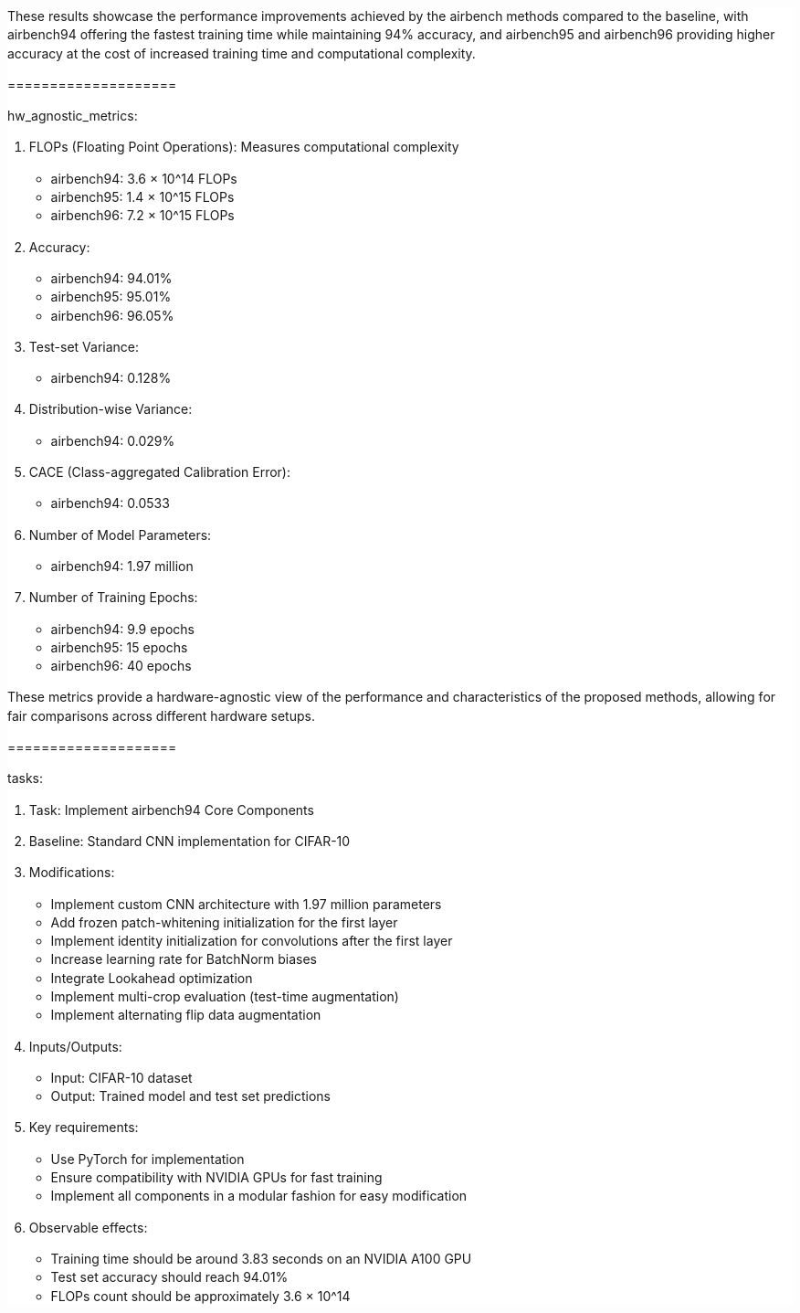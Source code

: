 These results showcase the performance improvements achieved by the airbench methods compared to the baseline, with airbench94 offering the fastest training time while maintaining 94% accuracy, and airbench95 and airbench96 providing higher accuracy at the cost of increased training time and computational complexity.




====================


hw_agnostic_metrics:
1. FLOPs (Floating Point Operations): Measures computational complexity
   - airbench94: 3.6 × 10^14 FLOPs
   - airbench95: 1.4 × 10^15 FLOPs
   - airbench96: 7.2 × 10^15 FLOPs

2. Accuracy:
   - airbench94: 94.01%
   - airbench95: 95.01%
   - airbench96: 96.05%

3. Test-set Variance:
   - airbench94: 0.128%

4. Distribution-wise Variance:
   - airbench94: 0.029%

5. CACE (Class-aggregated Calibration Error):
   - airbench94: 0.0533

6. Number of Model Parameters:
   - airbench94: 1.97 million

7. Number of Training Epochs:
   - airbench94: 9.9 epochs
   - airbench95: 15 epochs
   - airbench96: 40 epochs

These metrics provide a hardware-agnostic view of the performance and characteristics of the proposed methods, allowing for fair comparisons across different hardware setups.




====================


tasks:
1. Task: Implement airbench94 Core Components

1. Baseline: Standard CNN implementation for CIFAR-10
2. Modifications:
   - Implement custom CNN architecture with 1.97 million parameters
   - Add frozen patch-whitening initialization for the first layer
   - Implement identity initialization for convolutions after the first layer
   - Increase learning rate for BatchNorm biases
   - Integrate Lookahead optimization
   - Implement multi-crop evaluation (test-time augmentation)
   - Implement alternating flip data augmentation
3. Inputs/Outputs:
   - Input: CIFAR-10 dataset
   - Output: Trained model and test set predictions
4. Key requirements:
   - Use PyTorch for implementation
   - Ensure compatibility with NVIDIA GPUs for fast training
   - Implement all components in a modular fashion for easy modification
5. Observable effects:
   - Training time should be around 3.83 seconds on an NVIDIA A100 GPU
   - Test set accuracy should reach 94.01%
   - FLOPs count should be approximately 3.6 × 10^14
